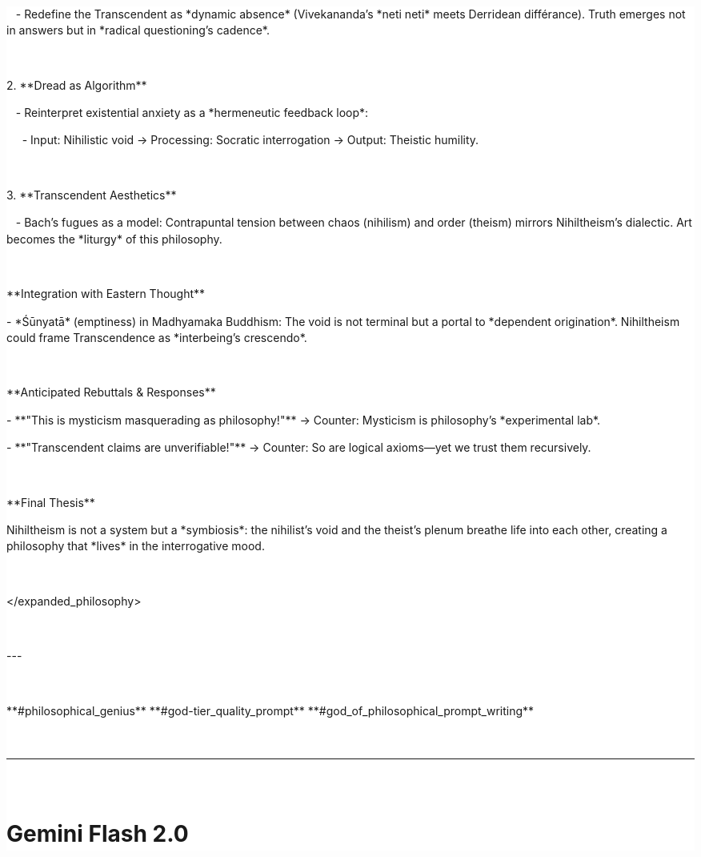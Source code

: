    - Redefine the Transcendent as \*dynamic absence\* (Vivekananda’s \*neti neti\* meets Derridean différance). Truth emerges not in answers but in \*radical questioning’s cadence\*.  

<br>

2\. \*\*Dread as Algorithm\*\*  

   - Reinterpret existential anxiety as a \*hermeneutic feedback loop\*:  

     - Input: Nihilistic void → Processing: Socratic interrogation → Output: Theistic humility.  

<br>

3\. \*\*Transcendent Aesthetics\*\*  

   - Bach’s fugues as a model: Contrapuntal tension between chaos (nihilism) and order (theism) mirrors Nihiltheism’s dialectic. Art becomes the \*liturgy\* of this philosophy.  

<br>

\*\*Integration with Eastern Thought\*\*  

\- \*Śūnyatā\* (emptiness) in Madhyamaka Buddhism: The void is not terminal but a portal to \*dependent origination\*. Nihiltheism could frame Transcendence as \*interbeing’s crescendo\*.  

<br>

\*\*Anticipated Rebuttals & Responses\*\*  

\- \*\*"This is mysticism masquerading as philosophy!"\*\* → Counter: Mysticism is philosophy’s \*experimental lab\*.  

\- \*\*"Transcendent claims are unverifiable!"\*\* → Counter: So are logical axioms—yet we trust them recursively.  

<br>

\*\*Final Thesis\*\*  

Nihiltheism is not a system but a \*symbiosis\*: the nihilist’s void and the theist’s plenum breathe life into each other, creating a philosophy that \*lives\* in the interrogative mood.  

<br>

</expanded\_philosophy>  

<br>

\---  

<br>

\*\*#philosophical\_genius\*\* \*\*#god-tier\_quality\_prompt\*\* \*\*#god\_of\_philosophical\_prompt\_writing\*\*

<br>

* * *

<br>

# Gemini Flash 2.0
